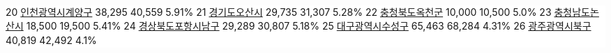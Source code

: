   <tr class="item">
    <td>20</td>
    <td><a href="/apt/인천광역시계양구">인천광역시계양구</a></td>
    <td>38,295</td>
    <td>40,559</td>
    <td>5.91%</td>
  </tr>

  <tr class="item">
    <td>21</td>
    <td><a href="/apt/경기도오산시">경기도오산시</a></td>
    <td>29,735</td>
    <td>31,307</td>
    <td>5.28%</td>
  </tr>

  <tr class="item">
    <td>22</td>
    <td><a href="/apt/충청북도옥천군">충청북도옥천군</a></td>
    <td>10,000</td>
    <td>10,500</td>
    <td>5.0%</td>
  </tr>

  <tr class="item">
    <td>23</td>
    <td><a href="/apt/충청남도논산시">충청남도논산시</a></td>
    <td>18,500</td>
    <td>19,500</td>
    <td>5.41%</td>
  </tr>

  <tr class="item">
    <td>24</td>
    <td><a href="/apt/경상북도포항시남구">경상북도포항시남구</a></td>
    <td>29,289</td>
    <td>30,807</td>
    <td>5.18%</td>
  </tr>

  <tr class="item">
    <td>25</td>
    <td><a href="/apt/대구광역시수성구">대구광역시수성구</a></td>
    <td>65,463</td>
    <td>68,284</td>
    <td>4.31%</td>
  </tr>

  <tr class="item">
    <td>26</td>
    <td><a href="/apt/광주광역시북구">광주광역시북구</a></td>
    <td>40,819</td>
    <td>42,492</td>
    <td>4.1%</td>
  </tr>
